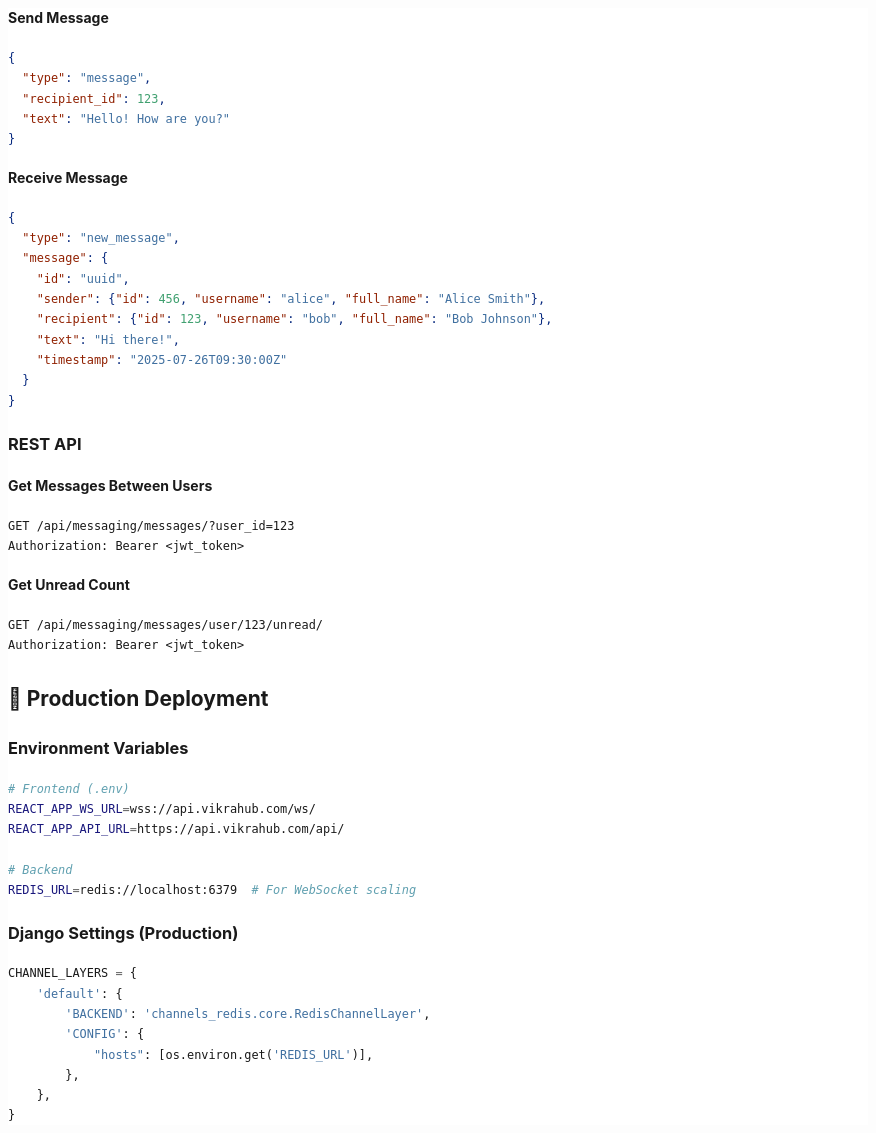 #### Send Message
```json
{
  "type": "message",
  "recipient_id": 123,
  "text": "Hello! How are you?"
}
```

#### Receive Message
```json
{
  "type": "new_message",
  "message": {
    "id": "uuid",
    "sender": {"id": 456, "username": "alice", "full_name": "Alice Smith"},
    "recipient": {"id": 123, "username": "bob", "full_name": "Bob Johnson"},
    "text": "Hi there!",
    "timestamp": "2025-07-26T09:30:00Z"
  }
}
```

### REST API

#### Get Messages Between Users
```http
GET /api/messaging/messages/?user_id=123
Authorization: Bearer <jwt_token>
```

#### Get Unread Count
```http
GET /api/messaging/messages/user/123/unread/
Authorization: Bearer <jwt_token>
```

## 🎯 Production Deployment

### Environment Variables
```bash
# Frontend (.env)
REACT_APP_WS_URL=wss://api.vikrahub.com/ws/
REACT_APP_API_URL=https://api.vikrahub.com/api/

# Backend
REDIS_URL=redis://localhost:6379  # For WebSocket scaling
```

### Django Settings (Production)
```python
CHANNEL_LAYERS = {
    'default': {
        'BACKEND': 'channels_redis.core.RedisChannelLayer',
        'CONFIG': {
            "hosts": [os.environ.get('REDIS_URL')],
        },
    },
}
```
